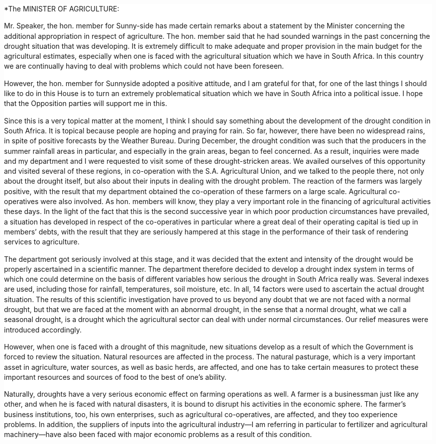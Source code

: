 <speech by="#minister_of_agriculture">

<from>*The <person refersTo="hansard_za">MINISTER OF AGRICULTURE</person>:</from>

<p>Mr. Speaker, the hon. member for Sunny-side has made certain remarks about a statement by the Minister concerning the additional appropriation in respect of agriculture. The hon. member said that he had sounded warnings in the past concerning the drought situation that was developing. It is extremely difficult to make adequate and proper provision in the main budget for the agricultural estimates, especially when one is faced with the agricultural situation which we have in South Africa. In this country we are continually having to deal with problems which could not have been foreseen.</p>

<p>However, the hon. member for Sunnyside adopted a positive attitude, and I am grateful for that, for one of the last things I should like to do in this House is to turn an extremely problematical situation which we have in South Africa into a political issue. I hope that the Opposition parties will support me in this.</p>

<p>Since this is a very topical matter at the moment, I think I should say something about the development of the drought condition in South Africa. It is topical because people are hoping and praying for rain. So far, however, there have been no widespread rains, in spite of positive forecasts by the Weather Bureau. During December, the drought condition was such that the producers in the summer rainfall areas in particular, and especially in the grain areas, began to feel concerned. As a result, inquiries were made and my department and I were requested to visit some of these drought-stricken areas. We availed ourselves of this opportunity <span class="col_1997-1998" refersTo="page_1027"/>and visited several of these regions, in co-operation with the S.A. Agricultural Union, and we talked to the people there, not only about the drought itself, but also about their inputs in dealing with the drought problem. The reaction of the farmers was largely positive, with the result that my department obtained the co-operation of these farmers on a large scale. Agricultural co-operatives were also involved. As hon. members will know, they play a very important role in the financing of agricultural activities these days. In the light of the fact that this is the second successive year in which poor production circumstances have prevailed, a situation has developed in respect of the co-operatives in particular where a great deal of their operating capital is tied up in members&#x2019; debts, with the result that they are seriously hampered at this stage in the performance of their task of rendering services to agriculture.</p>

<p>The department got seriously involved at this stage, and it was decided that the extent and intensity of the drought would be properly ascertained in a scientific manner. The department therefore decided to develop a drought index system in terms of which one could determine on the basis of different variables how serious the drought in South Africa really was. Several indexes are used, including those for rainfall, temperatures, soil moisture, etc. In all, 14 factors were used to ascertain the actual drought situation. The results of this scientific investigation have proved to us beyond any doubt that we are not faced with a normal drought, but that we are faced at the moment with an abnormal drought, in the sense that a normal drought, what we call a seasonal drought, is a drought which the agricultural sector can deal with under normal circumstances. Our relief measures were introduced accordingly.</p>

<p>However, when one is faced with a drought of this magnitude, new situations develop as a result of which the Government is forced to review the situation. Natural resources are affected in the process. The natural pasturage, which is a very important asset in agriculture, water sources, as well as basic herds, are affected, and one has to take certain measures to protect these important resources and sources of food to the best of one&#x2019;s ability.</p>

<p>Naturally, droughts have a very serious economic effect on farming operations as well. A farmer is a businessman just like any other, and when he is faced with natural disasters, it is bound to disrupt his activities in the economic sphere. The farmer&#x2019;s business institutions, too, his own enterprises, such as agricultural co-operatives, are affected, and they too experience problems. In addition, the suppliers of inputs into the agricultural industry&#x2014;I am referring in particular to fertilizer and agricultural machinery&#x2014;have also been faced with major economic problems as a result of this condition.</p>

